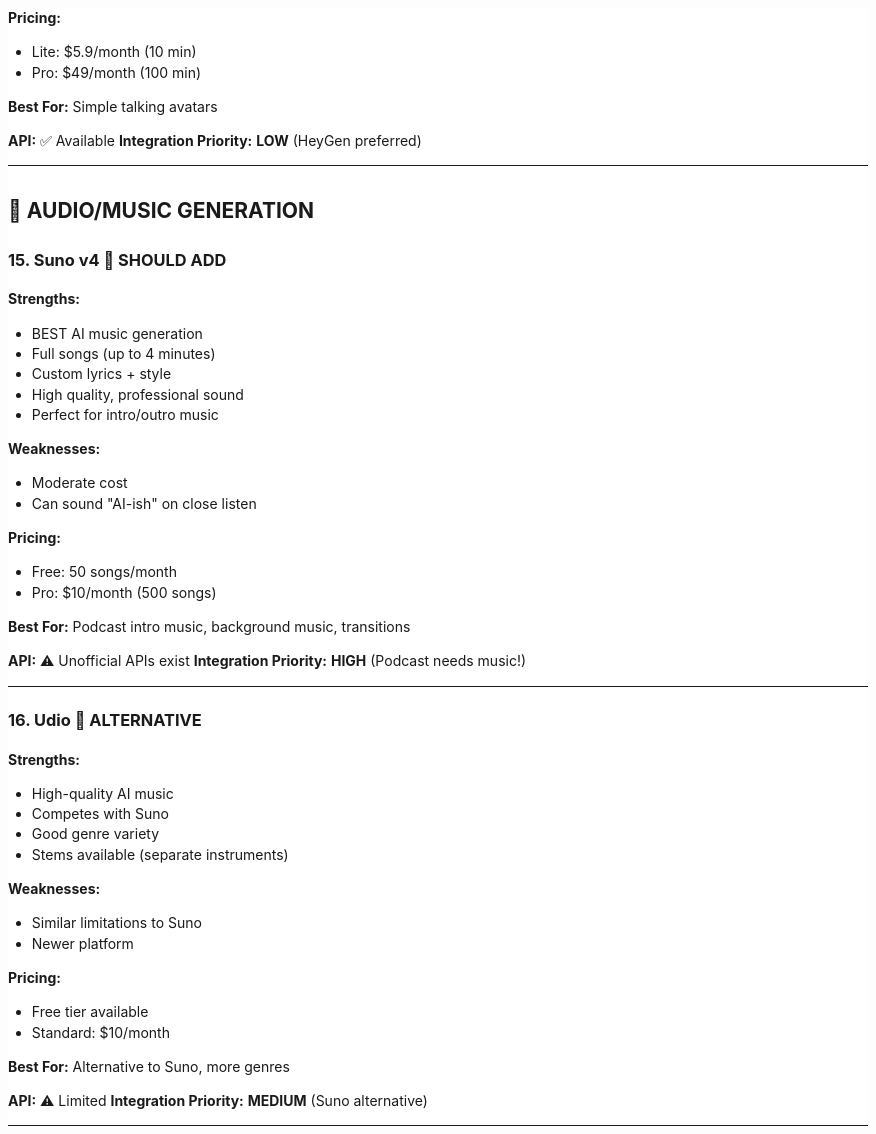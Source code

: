**Pricing:**
- Lite: $5.9/month (10 min)
- Pro: $49/month (100 min)

**Best For:** Simple talking avatars

**API:** ✅ Available
**Integration Priority:** **LOW** (HeyGen preferred)

---

## 🎵 AUDIO/MUSIC GENERATION

### 15. **Suno v4** 🎵 SHOULD ADD
**Strengths:**
- BEST AI music generation
- Full songs (up to 4 minutes)
- Custom lyrics + style
- High quality, professional sound
- Perfect for intro/outro music

**Weaknesses:**
- Moderate cost
- Can sound "AI-ish" on close listen

**Pricing:**
- Free: 50 songs/month
- Pro: $10/month (500 songs)

**Best For:** Podcast intro music, background music, transitions

**API:** ⚠️ Unofficial APIs exist
**Integration Priority:** **HIGH** (Podcast needs music!)

---

### 16. **Udio** 🎵 ALTERNATIVE
**Strengths:**
- High-quality AI music
- Competes with Suno
- Good genre variety
- Stems available (separate instruments)

**Weaknesses:**
- Similar limitations to Suno
- Newer platform

**Pricing:**
- Free tier available
- Standard: $10/month

**Best For:** Alternative to Suno, more genres

**API:** ⚠️ Limited
**Integration Priority:** **MEDIUM** (Suno alternative)

---